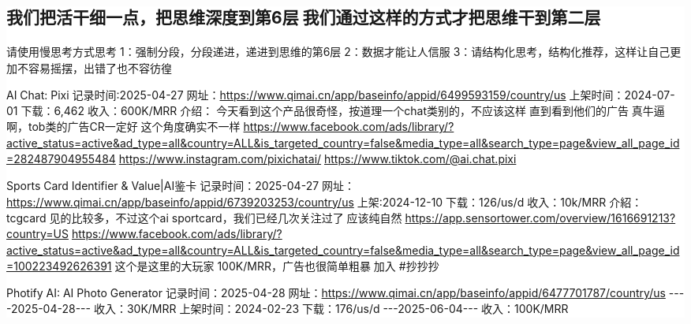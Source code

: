 
我们把活干细一点，把思维深度到第6层
我们通过这样的方式才把思维干到第二层
--------------

请使用慢思考方式思考
1：强制分段，分段递进，递进到思维的第6层
2：数据才能让人信服
3：请结构化思考，结构化推荐，这样让自己更加不容易摇摆，出错了也不容彷徨



AI Chat: Pixi
记录时间:2025-04-27
网址：https://www.qimai.cn/app/baseinfo/appid/6499593159/country/us
上架时间：2024-07-01
下载：6,462
收入：600K/MRR
介绍：
今天看到这个产品很奇怪，按道理一个chat类别的，不应该这样
直到看到他们的广告
真牛逼啊，tob类的广告CR一定好
这个角度确实不一样
https://www.facebook.com/ads/library/?active_status=active&ad_type=all&country=ALL&is_targeted_country=false&media_type=all&search_type=page&view_all_page_id=282487904955484
https://www.instagram.com/pixichatai/
https://www.tiktok.com/@ai.chat.pixi


Sports Card Identifier & Value|AI鉴卡
记录时间：2025-04-27
网址：https://www.qimai.cn/app/baseinfo/appid/6739203253/country/us
上架:2024-12-10
下载：126/us/d
收入：10k/MRR
介紹：
tcgcard 见的比较多，不过这个ai sportcard，我们已经几次关注过了
应该纯自然
https://app.sensortower.com/overview/1616691213?country=US
https://www.facebook.com/ads/library/?active_status=active&ad_type=all&country=ALL&is_targeted_country=false&media_type=all&search_type=page&view_all_page_id=100223492626391
这个是这里的大玩家 100K/MRR，广告也很简单粗暴
加入 #抄抄抄


Photify AI: AI Photo Generator
记录时间：2025-04-28
网址：https://www.qimai.cn/app/baseinfo/appid/6477701787/country/us
----2025-04-28---
收入：30K/MRR
上架时间：2024-02-23
下载：176/us/d
---2025-06-04---
收入：100K/MRR
